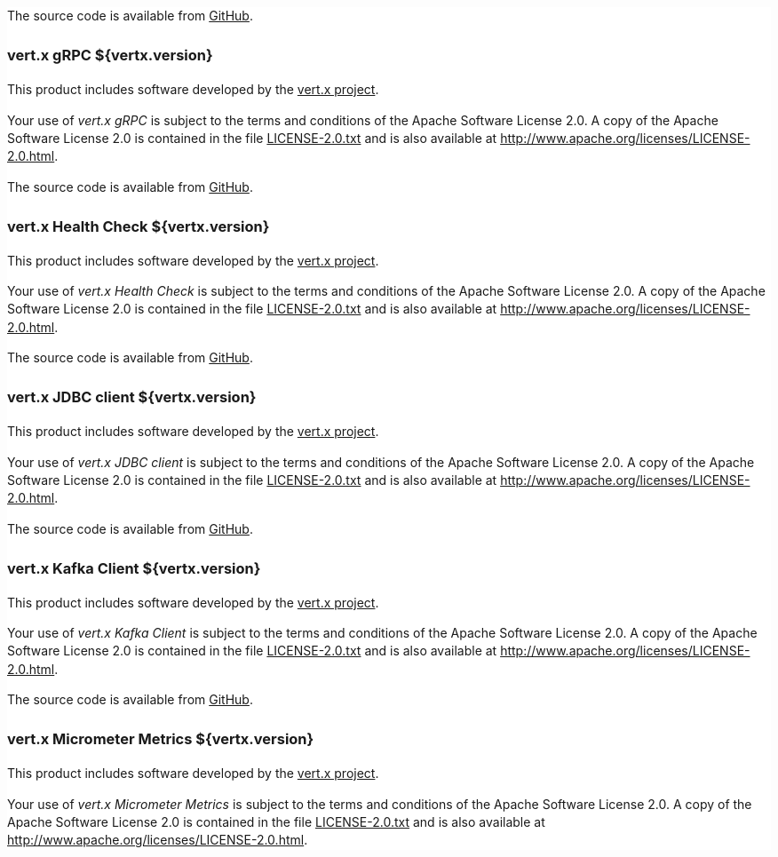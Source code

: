 The source code is available from [GitHub](https://github.com/vert-x3/vertx-bridge-common).

### vert.x gRPC ${vertx.version}

This product includes software developed by the [vert.x project](http://vertx.io).

Your use of *vert.x gRPC* is subject to the terms and conditions of the Apache Software License 2.0.
A copy of the Apache Software License 2.0 is contained in the file [LICENSE-2.0.txt](LICENSE-2.0.txt) and
is also available at http://www.apache.org/licenses/LICENSE-2.0.html.

The source code is available from [GitHub](https://github.com/vert-x3/vertx-grpc).

### vert.x Health Check ${vertx.version}

This product includes software developed by the [vert.x project](http://vertx.io).

Your use of *vert.x Health Check* is subject to the terms and conditions of the Apache Software License 2.0.
A copy of the Apache Software License 2.0 is contained in the file [LICENSE-2.0.txt](LICENSE-2.0.txt) and
is also available at http://www.apache.org/licenses/LICENSE-2.0.html.

The source code is available from [GitHub](https://github.com/vert-x3/vertx-health-check).

### vert.x JDBC client ${vertx.version}

This product includes software developed by the [vert.x project](http://vertx.io).

Your use of *vert.x JDBC client* is subject to the terms and conditions of the Apache Software License 2.0.
A copy of the Apache Software License 2.0 is contained in the file [LICENSE-2.0.txt](LICENSE-2.0.txt) and
is also available at http://www.apache.org/licenses/LICENSE-2.0.html.

The source code is available from [GitHub](https://github.com/vert-x3/vertx-jdbc-client).

### vert.x Kafka Client ${vertx.version}

This product includes software developed by the [vert.x project](http://vertx.io).

Your use of *vert.x Kafka Client* is subject to the terms and conditions of the Apache Software License 2.0.
A copy of the Apache Software License 2.0 is contained in the file [LICENSE-2.0.txt](LICENSE-2.0.txt) and
is also available at http://www.apache.org/licenses/LICENSE-2.0.html.

The source code is available from [GitHub](https://github.com/vert-x3/vertx-kafka-client).

### vert.x Micrometer Metrics ${vertx.version}

This product includes software developed by the [vert.x project](http://vertx.io).

Your use of *vert.x Micrometer Metrics* is subject to the terms and conditions of the Apache Software License 2.0.
A copy of the Apache Software License 2.0 is contained in the file [LICENSE-2.0.txt](LICENSE-2.0.txt) and
is also available at http://www.apache.org/licenses/LICENSE-2.0.html.
